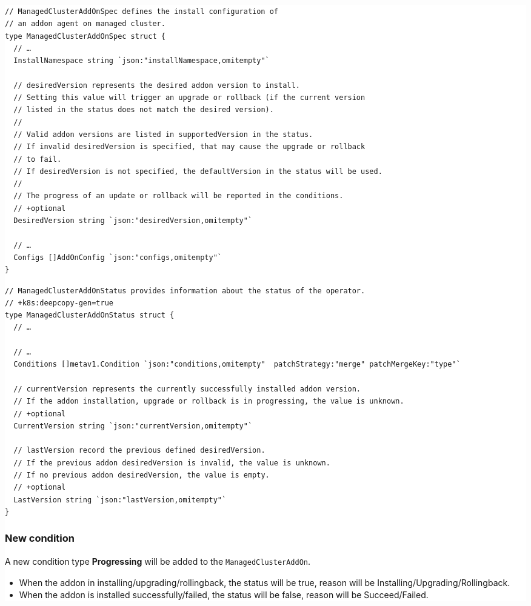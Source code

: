 ```golang
// ManagedClusterAddOnSpec defines the install configuration of
// an addon agent on managed cluster.
type ManagedClusterAddOnSpec struct {
  // …
  InstallNamespace string `json:"installNamespace,omitempty"`
	
  // desiredVersion represents the desired addon version to install.
  // Setting this value will trigger an upgrade or rollback (if the current version
  // listed in the status does not match the desired version).
  // 
  // Valid addon versions are listed in supportedVersion in the status. 
  // If invalid desiredVersion is specified, that may cause the upgrade or rollback 
  // to fail.
  // If desiredVersion is not specified, the defaultVersion in the status will be used.
  //
  // The progress of an update or rollback will be reported in the conditions.
  // +optional
  DesiredVersion string `json:"desiredVersion,omitempty"`

  // …
  Configs []AddOnConfig `json:"configs,omitempty"`
}
```

```golang
// ManagedClusterAddOnStatus provides information about the status of the operator.
// +k8s:deepcopy-gen=true
type ManagedClusterAddOnStatus struct {
  // …

  // …
  Conditions []metav1.Condition `json:"conditions,omitempty"  patchStrategy:"merge" patchMergeKey:"type"`

  // currentVersion represents the currently successfully installed addon version.
  // If the addon installation, upgrade or rollback is in progressing, the value is unknown.
  // +optional
  CurrentVersion string `json:"currentVersion,omitempty"`

  // lastVersion record the previous defined desiredVersion.
  // If the previous addon desiredVersion is invalid, the value is unknown.
  // If no previous addon desiredVersion, the value is empty.
  // +optional
  LastVersion string `json:"lastVersion,omitempty"`
}
```

### New condition
A new condition type **Progressing** will be added to the `ManagedClusterAddOn`. 
- When the addon in installing/upgrading/rollingback, the status will be true, 
  reason will be Installing/Upgrading/Rollingback.
- When the addon is installed successfully/failed, the status will be false, 
  reason will be Succeed/Failed.
